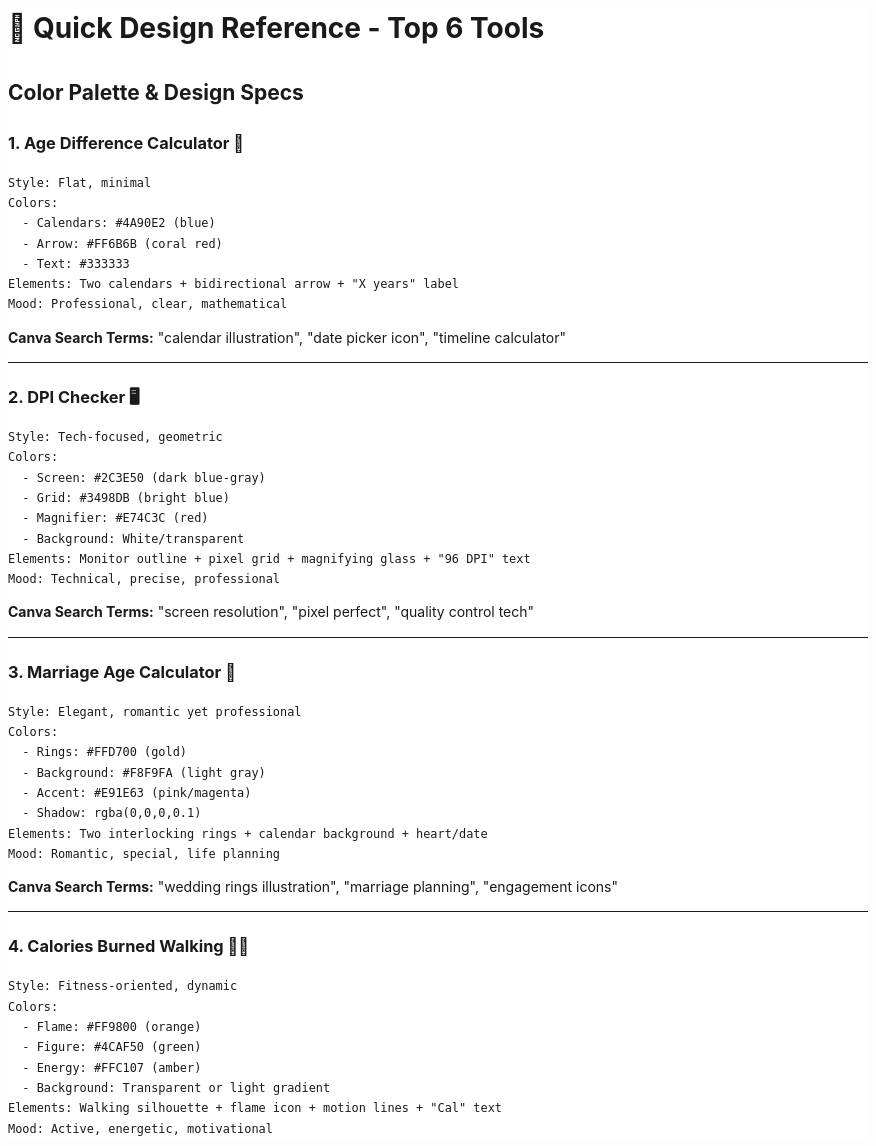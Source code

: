# 🎨 Quick Design Reference - Top 6 Tools

## Color Palette & Design Specs

### 1. Age Difference Calculator 📅
```
Style: Flat, minimal
Colors: 
  - Calendars: #4A90E2 (blue)
  - Arrow: #FF6B6B (coral red)
  - Text: #333333
Elements: Two calendars + bidirectional arrow + "X years" label
Mood: Professional, clear, mathematical
```

**Canva Search Terms:** "calendar illustration", "date picker icon", "timeline calculator"

---

### 2. DPI Checker 🖥️
```
Style: Tech-focused, geometric
Colors:
  - Screen: #2C3E50 (dark blue-gray)
  - Grid: #3498DB (bright blue)
  - Magnifier: #E74C3C (red)
  - Background: White/transparent
Elements: Monitor outline + pixel grid + magnifying glass + "96 DPI" text
Mood: Technical, precise, professional
```

**Canva Search Terms:** "screen resolution", "pixel perfect", "quality control tech"

---

### 3. Marriage Age Calculator 💍
```
Style: Elegant, romantic yet professional
Colors:
  - Rings: #FFD700 (gold)
  - Background: #F8F9FA (light gray)
  - Accent: #E91E63 (pink/magenta)
  - Shadow: rgba(0,0,0,0.1)
Elements: Two interlocking rings + calendar background + heart/date
Mood: Romantic, special, life planning
```

**Canva Search Terms:** "wedding rings illustration", "marriage planning", "engagement icons"

---

### 4. Calories Burned Walking 🚶‍♂️
```
Style: Fitness-oriented, dynamic
Colors:
  - Flame: #FF9800 (orange)
  - Figure: #4CAF50 (green)
  - Energy: #FFC107 (amber)
  - Background: Transparent or light gradient
Elements: Walking silhouette + flame icon + motion lines + "Cal" text
Mood: Active, energetic, motivational
```
